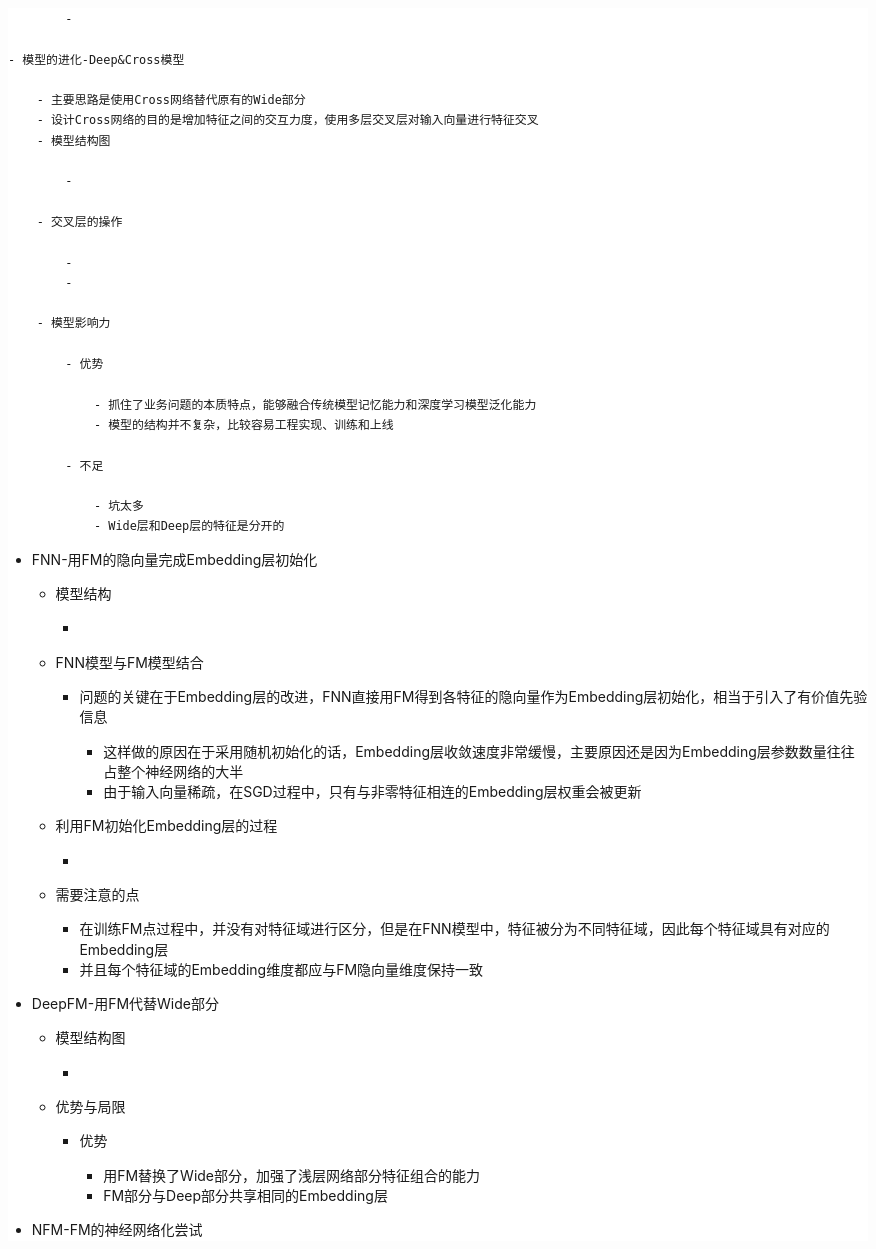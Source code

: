			- 

	- 模型的进化-Deep&Cross模型

		- 主要思路是使用Cross网络替代原有的Wide部分
		- 设计Cross网络的目的是增加特征之间的交互力度，使用多层交叉层对输入向量进行特征交叉
		- 模型结构图

			- 

		- 交叉层的操作

			- 
			- 

		- 模型影响力

			- 优势

				- 抓住了业务问题的本质特点，能够融合传统模型记忆能力和深度学习模型泛化能力
				- 模型的结构并不复杂，比较容易工程实现、训练和上线

			- 不足

				- 坑太多
				- Wide层和Deep层的特征是分开的

- FNN-用FM的隐向量完成Embedding层初始化

	- 模型结构

		- 

	- FNN模型与FM模型结合

		- 问题的关键在于Embedding层的改进，FNN直接用FM得到各特征的隐向量作为Embedding层初始化，相当于引入了有价值先验信息

			- 这样做的原因在于采用随机初始化的话，Embedding层收敛速度非常缓慢，主要原因还是因为Embedding层参数数量往往占整个神经网络的大半
			- 由于输入向量稀疏，在SGD过程中，只有与非零特征相连的Embedding层权重会被更新

	- 利用FM初始化Embedding层的过程

		- 

	- 需要注意的点

		- 在训练FM点过程中，并没有对特征域进行区分，但是在FNN模型中，特征被分为不同特征域，因此每个特征域具有对应的Embedding层
		- 并且每个特征域的Embedding维度都应与FM隐向量维度保持一致

- DeepFM-用FM代替Wide部分

	- 模型结构图

		- 

	- 优势与局限

		- 优势

			- 用FM替换了Wide部分，加强了浅层网络部分特征组合的能力
			- FM部分与Deep部分共享相同的Embedding层

- NFM-FM的神经网络化尝试
